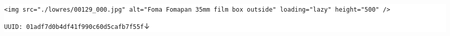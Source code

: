 	<img src="./lowres/00129_000.jpg" alt="Foma Fomapan 35mm film box outside" loading="lazy" height="500" />
</a>


`UUID: 01adf7d0b4df41f990c60d5cafb7f55f`↓

<a href="./archive/00129_001.jpg">